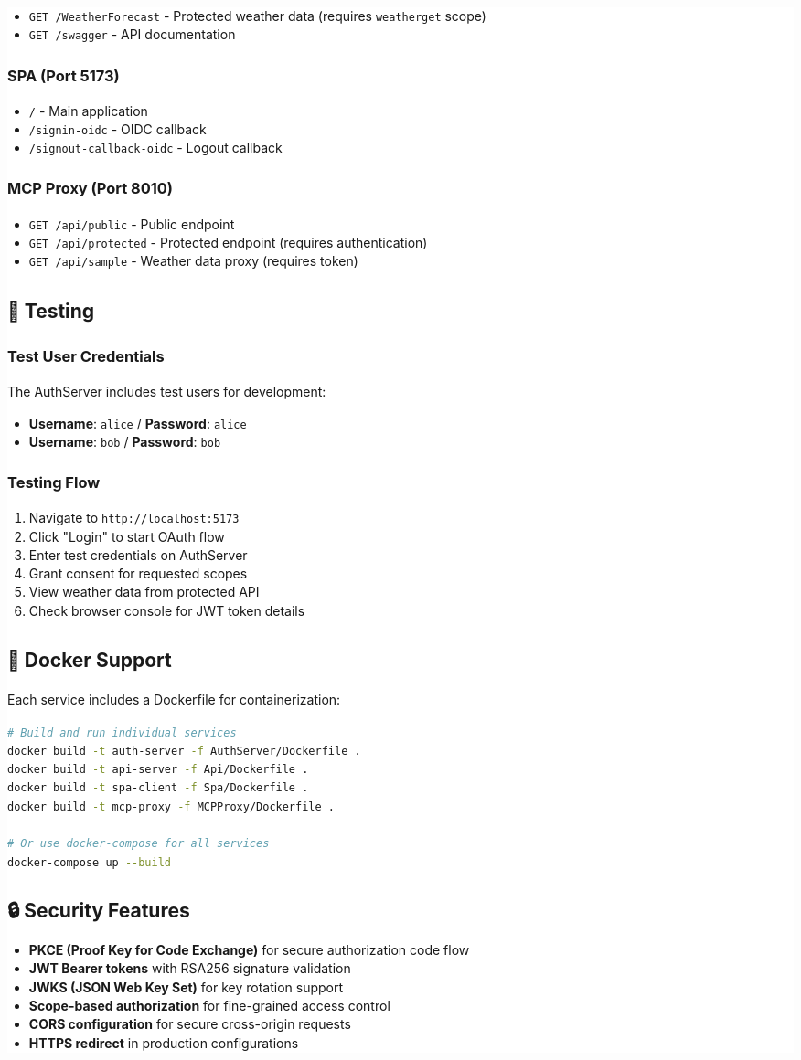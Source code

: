 - `GET /WeatherForecast` - Protected weather data (requires `weatherget` scope)
- `GET /swagger` - API documentation

### SPA (Port 5173)

- `/` - Main application
- `/signin-oidc` - OIDC callback
- `/signout-callback-oidc` - Logout callback

### MCP Proxy (Port 8010)

- `GET /api/public` - Public endpoint
- `GET /api/protected` - Protected endpoint (requires authentication)
- `GET /api/sample` - Weather data proxy (requires token)

## 🧪 Testing

### Test User Credentials

The AuthServer includes test users for development:

- **Username**: `alice` / **Password**: `alice`
- **Username**: `bob` / **Password**: `bob`

### Testing Flow

1. Navigate to `http://localhost:5173`
2. Click "Login" to start OAuth flow
3. Enter test credentials on AuthServer
4. Grant consent for requested scopes
5. View weather data from protected API
6. Check browser console for JWT token details

## 🐳 Docker Support

Each service includes a Dockerfile for containerization:

```bash
# Build and run individual services
docker build -t auth-server -f AuthServer/Dockerfile .
docker build -t api-server -f Api/Dockerfile .
docker build -t spa-client -f Spa/Dockerfile .
docker build -t mcp-proxy -f MCPProxy/Dockerfile .

# Or use docker-compose for all services
docker-compose up --build
```

## 🔒 Security Features

- **PKCE (Proof Key for Code Exchange)** for secure authorization code flow
- **JWT Bearer tokens** with RSA256 signature validation
- **JWKS (JSON Web Key Set)** for key rotation support
- **Scope-based authorization** for fine-grained access control
- **CORS configuration** for secure cross-origin requests
- **HTTPS redirect** in production configurations
